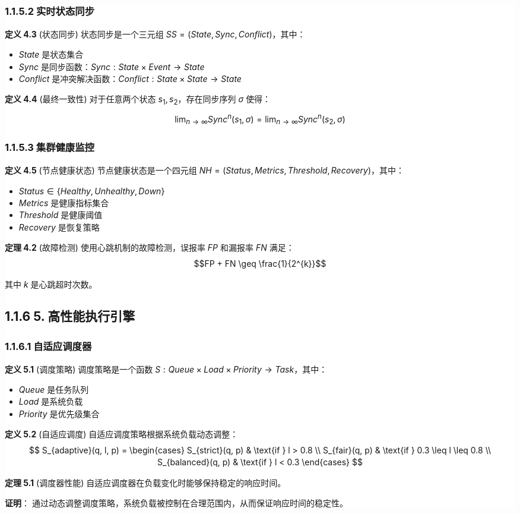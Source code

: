 ### 1.1.5.2 实时状态同步

**定义 4.3** (状态同步)
状态同步是一个三元组 $SS = (State, Sync, Conflict)$，其中：

- $State$ 是状态集合
- $Sync$ 是同步函数：$Sync: State \times Event \rightarrow State$
- $Conflict$ 是冲突解决函数：$Conflict: State \times State \rightarrow State$

**定义 4.4** (最终一致性)
对于任意两个状态 $s_1, s_2$，存在同步序列 $\sigma$ 使得：
$$\lim_{n \to \infty} Sync^n(s_1, \sigma) = \lim_{n \to \infty} Sync^n(s_2, \sigma)$$

### 1.1.5.3 集群健康监控

**定义 4.5** (节点健康状态)
节点健康状态是一个四元组 $NH = (Status, Metrics, Threshold, Recovery)$，其中：

- $Status \in \{Healthy, Unhealthy, Down\}$
- $Metrics$ 是健康指标集合
- $Threshold$ 是健康阈值
- $Recovery$ 是恢复策略

**定理 4.2** (故障检测)
使用心跳机制的故障检测，误报率 $FP$ 和漏报率 $FN$ 满足：
$$FP + FN \geq \frac{1}{2^{k}}$$

其中 $k$ 是心跳超时次数。

## 1.1.6 5. 高性能执行引擎

### 1.1.6.1 自适应调度器

**定义 5.1** (调度策略)
调度策略是一个函数 $S: Queue \times Load \times Priority \rightarrow Task$，其中：

- $Queue$ 是任务队列
- $Load$ 是系统负载
- $Priority$ 是优先级集合

**定义 5.2** (自适应调度)
自适应调度策略根据系统负载动态调整：
$$
S_{adaptive}(q, l, p) = \begin{cases}
S_{strict}(q, p) & \text{if } l > 0.8 \\
S_{fair}(q, p) & \text{if } 0.3 \leq l \leq 0.8 \\
S_{balanced}(q, p) & \text{if } l < 0.3
\end{cases}
$$

**定理 5.1** (调度器性能)
自适应调度器在负载变化时能够保持稳定的响应时间。

**证明**：
通过动态调整调度策略，系统负载被控制在合理范围内，从而保证响应时间的稳定性。
